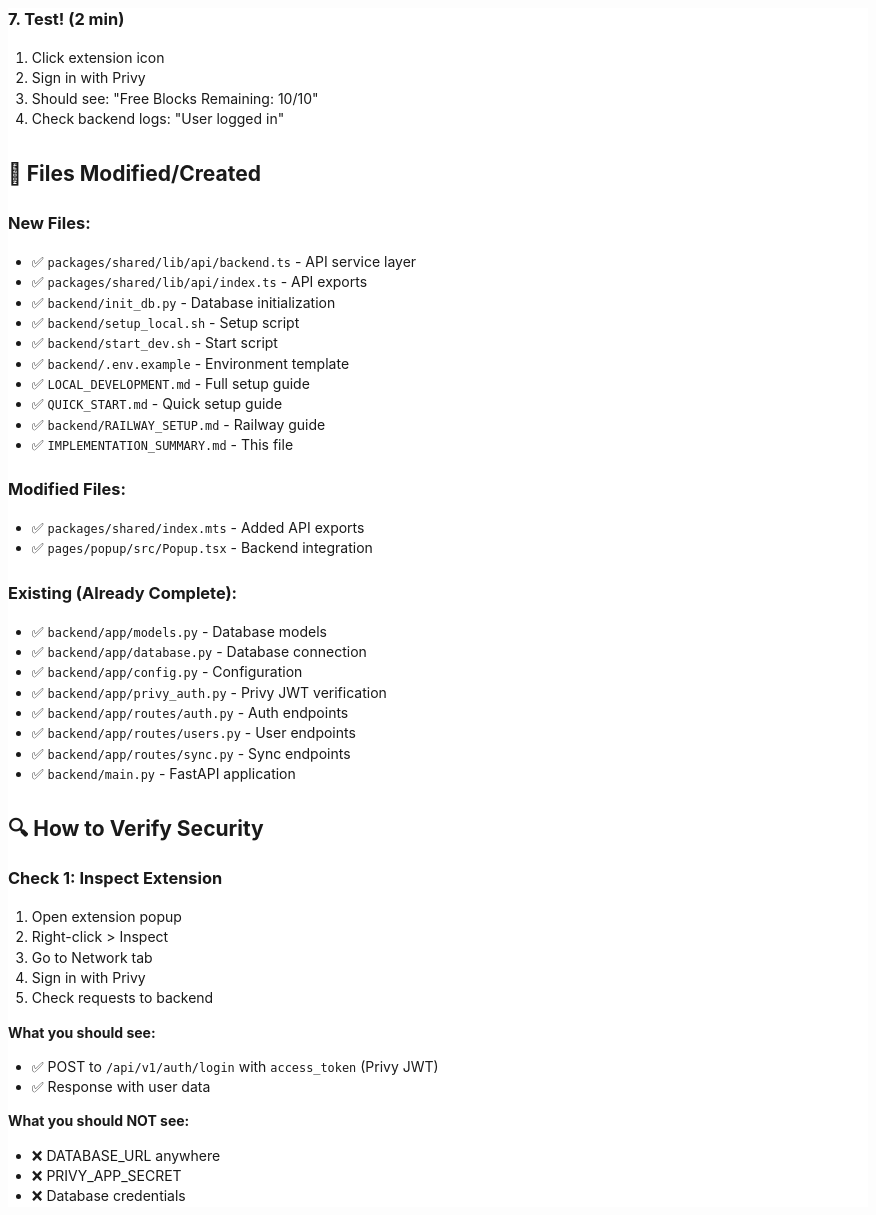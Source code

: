 ### 7. Test! (2 min)

1. Click extension icon
2. Sign in with Privy
3. Should see: "Free Blocks Remaining: 10/10"
4. Check backend logs: "User <id> logged in"

## 📁 Files Modified/Created

### New Files:
- ✅ `packages/shared/lib/api/backend.ts` - API service layer
- ✅ `packages/shared/lib/api/index.ts` - API exports
- ✅ `backend/init_db.py` - Database initialization
- ✅ `backend/setup_local.sh` - Setup script
- ✅ `backend/start_dev.sh` - Start script
- ✅ `backend/.env.example` - Environment template
- ✅ `LOCAL_DEVELOPMENT.md` - Full setup guide
- ✅ `QUICK_START.md` - Quick setup guide
- ✅ `backend/RAILWAY_SETUP.md` - Railway guide
- ✅ `IMPLEMENTATION_SUMMARY.md` - This file

### Modified Files:
- ✅ `packages/shared/index.mts` - Added API exports
- ✅ `pages/popup/src/Popup.tsx` - Backend integration

### Existing (Already Complete):
- ✅ `backend/app/models.py` - Database models
- ✅ `backend/app/database.py` - Database connection
- ✅ `backend/app/config.py` - Configuration
- ✅ `backend/app/privy_auth.py` - Privy JWT verification
- ✅ `backend/app/routes/auth.py` - Auth endpoints
- ✅ `backend/app/routes/users.py` - User endpoints
- ✅ `backend/app/routes/sync.py` - Sync endpoints
- ✅ `backend/main.py` - FastAPI application

## 🔍 How to Verify Security

### Check 1: Inspect Extension

1. Open extension popup
2. Right-click > Inspect
3. Go to Network tab
4. Sign in with Privy
5. Check requests to backend

**What you should see:**
- ✅ POST to `/api/v1/auth/login` with `access_token` (Privy JWT)
- ✅ Response with user data

**What you should NOT see:**
- ❌ DATABASE_URL anywhere
- ❌ PRIVY_APP_SECRET
- ❌ Database credentials
